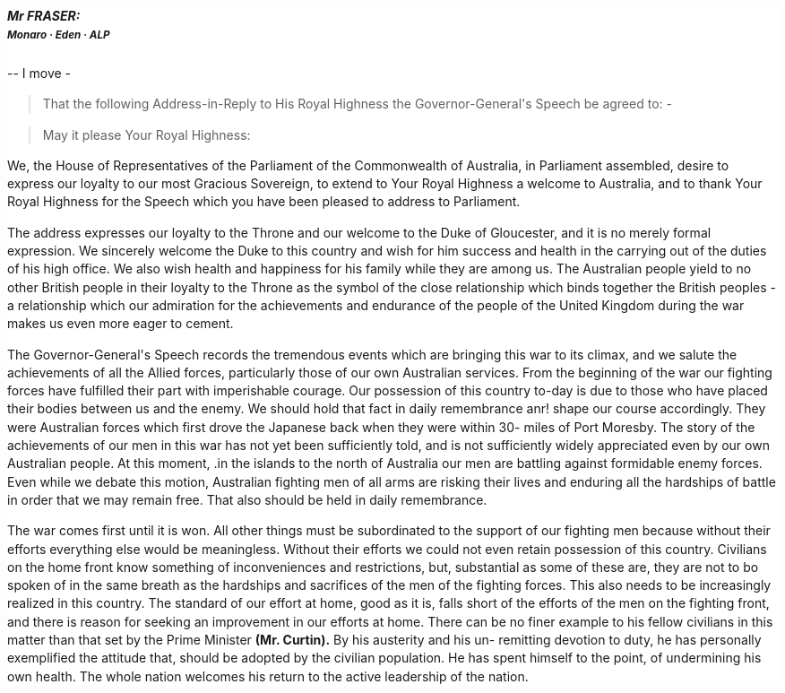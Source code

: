 ##### Mr FRASER:<br><small class="text-muted">Monaro &middot; Eden &middot; ALP</small>

-- I move - 

  >That the following Address-in-Reply to  His  Royal Highness the Governor-General's Speech be agreed to: - 

  >May it please Your Royal Highness: 

We, the House of Representatives of the Parliament of the Commonwealth of Australia, in Parliament assembled, desire to express our loyalty to our most Gracious Sovereign, to extend to Your Royal Highness a welcome to Australia, and to thank Your Royal Highness for the Speech which you have been pleased to address to Parliament. 

The address expresses our loyalty to the Throne and our welcome to the Duke of Gloucester, and it is no merely formal expression. We sincerely welcome the Duke to this country and wish for him success and health in the carrying out of the duties of his high office. We also wish health and happiness for his family while they are among us. The Australian people yield to no other British people in their loyalty to the Throne as the symbol of the close relationship which binds together the British peoples - a relationship which our admiration for the achievements and endurance of the people of the United Kingdom during the war makes us even more eager to cement. 

The Governor-General's Speech records the tremendous events which are bringing this war to its climax, and we salute the achievements of all the Allied forces, particularly those of our own Australian services. From the beginning of the war our fighting forces have fulfilled their part with imperishable courage. Our possession of this country to-day is due to those who have placed their bodies between us and the enemy. We should hold that fact in daily remembrance anr! shape our course accordingly. They were Australian forces which first drove the Japanese back when they were within 30- miles of Port Moresby. The story of the achievements of our men in this war has not yet been sufficiently told, and is not sufficiently widely appreciated even by our own Australian people. At this moment, .in the islands to the north of Australia our men are battling against formidable enemy forces. Even while we debate this motion, Australian fighting men of all arms are risking their lives and enduring all the hardships of battle in order that we may remain free. That also should be held in daily remembrance. 

The war comes first until it is won. All other things must be subordinated to the support of our fighting men because without their efforts everything else would be meaningless. Without their efforts we could not even retain possession of this country. Civilians on the home front know something of inconveniences and restrictions, but, substantial as some of these are, they are not to bo spoken of in the same breath as the hardships and sacrifices of the men of the fighting forces. This also needs to be increasingly realized in this country. The standard of our effort at home, good as it is, falls short of the efforts of the men on the fighting front, and there is reason for seeking an improvement in our efforts at home. There can be no finer example to his fellow civilians in this matter than that set by the Prime Minister  **(Mr. Curtin).**  By his austerity and his un- remitting devotion to duty, he has personally exemplified the attitude that, should be adopted by the civilian population. He has spent himself to the point, of undermining his own health. The whole nation welcomes his return to the active leadership of the nation. 
